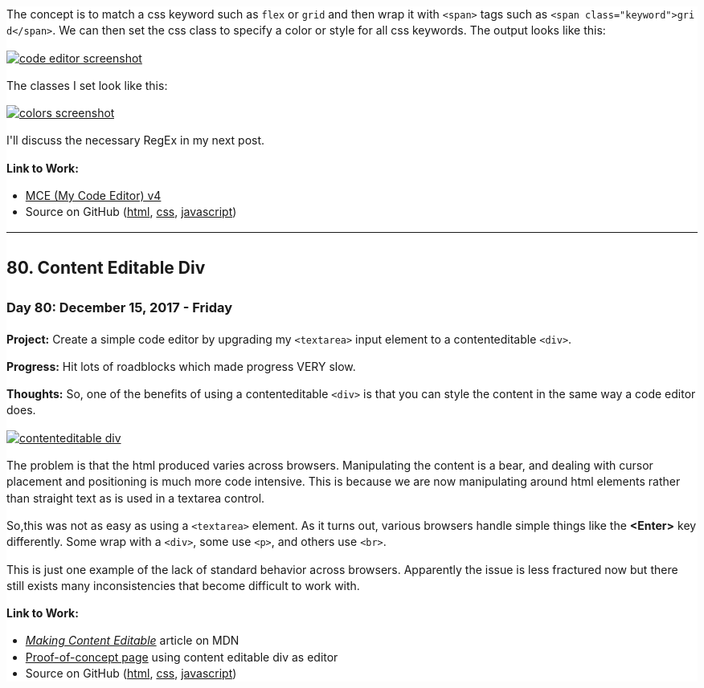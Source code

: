 The concept is to match a css keyword such as `flex` or `grid` and then wrap it with `<span>` tags such as `<span class="keyword">grid</span>`. We can then set the css class to specify a color or style for all css keywords. The output looks like this:

[![code editor screenshot](assets/images/sm_my-code-editor5.jpg)](assets/images/full-size/my-code-editor5.png)

The classes I set look like this:

[![colors screenshot](assets/images/sm_mce-color-classes.jpg)](assets/images/full-size/mce-color-classes.png)

I'll discuss the necessary RegEx in my next post.

**Link to Work:**
- [MCE (My Code Editor) v4](https://james-priest.github.io/my-code-editor/public/code_editor_dev/code-editor4.html)
- Source on GitHub ([html](https://github.com/james-priest/my-code-editor/blob/master/public/code_editor_dev/code-editor4.html), [css](https://github.com/james-priest/my-code-editor/blob/master/public/code_editor_dev/css/style4.css), [javascript](https://github.com/james-priest/my-code-editor/blob/master/public/code_editor_dev/script/mce_ta4.js))

---

## 80. Content Editable Div
### Day 80: December 15, 2017 - Friday

**Project:** Create a simple code editor by upgrading my `<textarea>` input element to a contenteditable `<div>`.

**Progress:** Hit lots of roadblocks which made progress VERY slow.

**Thoughts:** So, one of the benefits of using a contenteditable `<div>` is that you can style the content in the same way a code editor does.

[![contenteditable div](assets/images/sm_my-code-editor3.jpg)](assets/images/full-size/my-code-editor3.png)

The problem is that the html produced varies across browsers. Manipulating the content is a bear, and dealing with cursor placement and positioning is much more code intensive. This is because we are now manipulating around html elements rather than straight text as is used in a textarea control.

So,this was not as easy as using a `<textarea>` element. As it turns out, various browsers handle simple things like the **&lt;Enter&gt;** key differently. Some wrap with a `<div>`, some use `<p>`, and others use `<br>`.

This is just one example of the lack of standard behavior across browsers. Apparently the issue is less fractured now but there still exists many inconsistencies that become difficult to work with.

**Link to Work:**
- _[Making Content Editable](https://developer.mozilla.org/en-US/docs/Web/Guide/HTML/Editable_content)_ article on MDN
- [Proof-of-concept page](https://james-priest.github.io/my-code-editor/public/code_editor_dev/code-editor3.html) using content editable div as editor
- Source on GitHub ([html](https://github.com/james-priest/my-code-editor/blob/master/public/code_editor_dev/code-editor3.html), [css](https://github.com/james-priest/my-code-editor/blob/master/public/code_editor_dev/css/style3.css), [javascript](https://github.com/james-priest/my-code-editor/blob/master/public/code_editor_dev/script/mce_div3.js))
